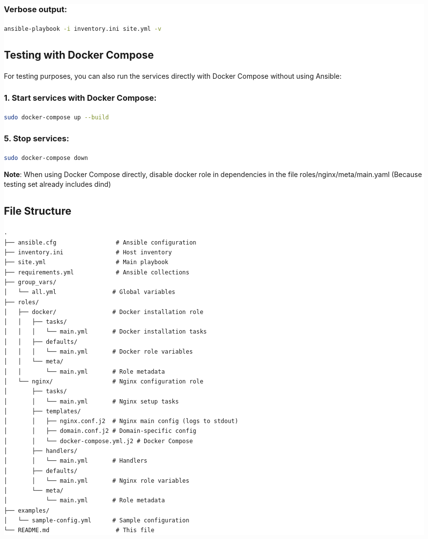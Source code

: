 ### Verbose output:
```bash
ansible-playbook -i inventory.ini site.yml -v
```

## Testing with Docker Compose

For testing purposes, you can also run the services directly with Docker Compose without using Ansible:


### 1. Start services with Docker Compose:
```bash
sudo docker-compose up --build
```

### 5. Stop services:
```bash
sudo docker-compose down
```

**Note**: When using Docker Compose directly, disable docker role in dependencies in the file roles/nginx/meta/main.yaml (Because testing set already includes dind)

## File Structure

```
.
├── ansible.cfg                 # Ansible configuration
├── inventory.ini               # Host inventory
├── site.yml                    # Main playbook
├── requirements.yml            # Ansible collections
├── group_vars/
│   └── all.yml                # Global variables
├── roles/
│   ├── docker/                # Docker installation role
│   │   ├── tasks/
│   │   │   └── main.yml       # Docker installation tasks
│   │   ├── defaults/
│   │   │   └── main.yml       # Docker role variables
│   │   └── meta/
│   │       └── main.yml       # Role metadata
│   └── nginx/                 # Nginx configuration role
│       ├── tasks/
│       │   └── main.yml       # Nginx setup tasks
│       ├── templates/
│       │   ├── nginx.conf.j2  # Nginx main config (logs to stdout)
│       │   ├── domain.conf.j2 # Domain-specific config
│       │   └── docker-compose.yml.j2 # Docker Compose
│       ├── handlers/
│       │   └── main.yml       # Handlers
│       ├── defaults/
│       │   └── main.yml       # Nginx role variables
│       └── meta/
│           └── main.yml       # Role metadata
├── examples/
│   └── sample-config.yml      # Sample configuration
└── README.md                   # This file
```
